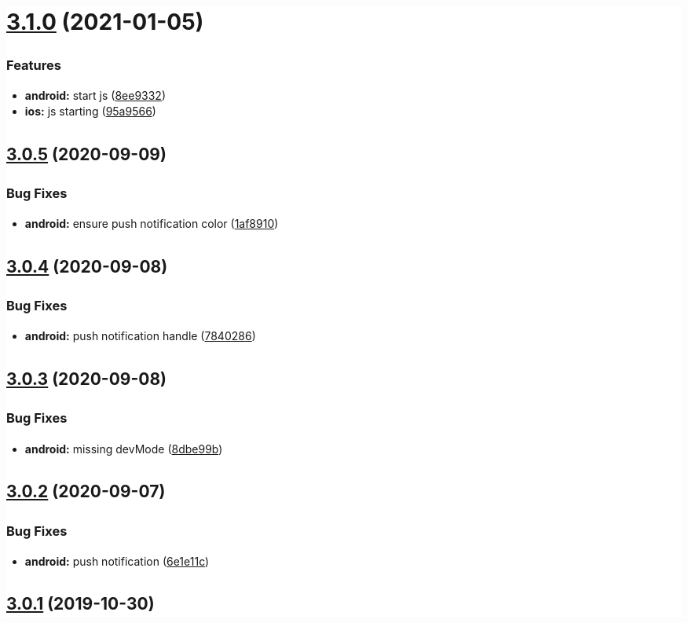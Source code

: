 # [3.1.0](https://github.com/gleephDamien/react-native-leanplum/compare/v3.0.5...v3.1.0) (2021-01-05)


### Features

* **android:** start js ([8ee9332](https://github.com/gleephDamien/react-native-leanplum/commit/8ee9332f29e135107d5bd23a7afceeb1cf3d5fd9))
* **ios:** js starting ([95a9566](https://github.com/gleephDamien/react-native-leanplum/commit/95a95669d13e69e0abd74a915a72f19f8a8731f9))

## [3.0.5](https://github.com/gleephDamien/react-native-leanplum/compare/v3.0.4...v3.0.5) (2020-09-09)


### Bug Fixes

* **android:** ensure push notification color ([1af8910](https://github.com/gleephDamien/react-native-leanplum/commit/1af891082e67fb0609f8fe580b9325660c8361cf))

## [3.0.4](https://github.com/gleephDamien/react-native-leanplum/compare/v3.0.3...v3.0.4) (2020-09-08)


### Bug Fixes

* **android:** push notification handle ([7840286](https://github.com/gleephDamien/react-native-leanplum/commit/7840286cef33061ca40942da2a1bcbc384b756d8))

## [3.0.3](https://github.com/gleephDamien/react-native-leanplum/compare/v3.0.2...v3.0.3) (2020-09-08)


### Bug Fixes

* **android:** missing devMode ([8dbe99b](https://github.com/gleephDamien/react-native-leanplum/commit/8dbe99b67bec0ff99ec25631c172320ffad04552))

## [3.0.2](https://github.com/gleephDamien/react-native-leanplum/compare/v3.0.1...v3.0.2) (2020-09-07)


### Bug Fixes

* **android:** push notification ([6e1e11c](https://github.com/gleephDamien/react-native-leanplum/commit/6e1e11ca27e86b939bda69179d97d2bc92f3f439))

## [3.0.1](https://github.com/gleephDamien/react-native-leanplum/compare/v3.0.0...v3.0.1) (2019-10-30)
